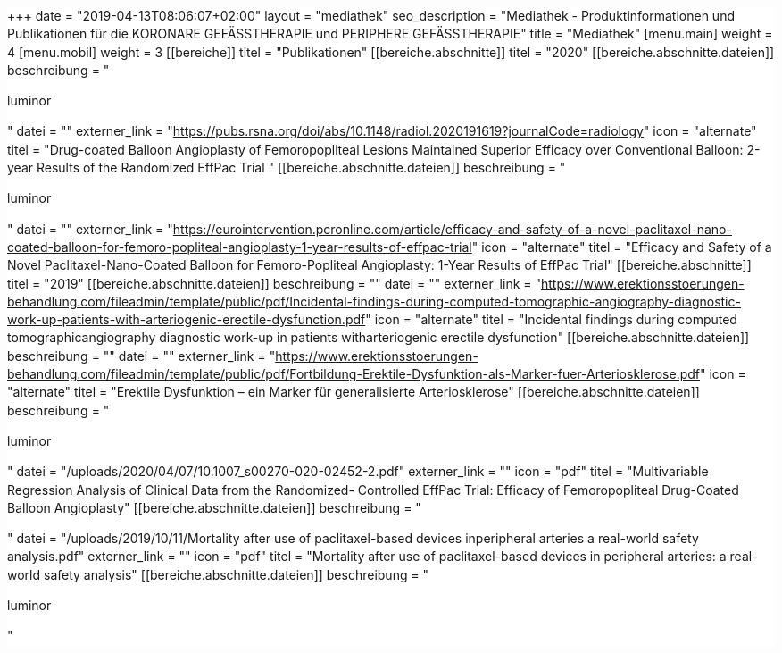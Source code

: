 +++
date = "2019-04-13T08:06:07+02:00"
layout = "mediathek"
seo_description = "Mediathek - Produktinformationen und Publikationen für die KORONARE GEFÄSSTHERAPIE und PERIPHERE GEFÄSSTHERAPIE"
title = "Mediathek"
[menu.main]
weight = 4
[menu.mobil]
weight = 3
[[bereiche]]
titel = "Publikationen"
[[bereiche.abschnitte]]
titel = "2020"
[[bereiche.abschnitte.dateien]]
beschreibung = "<p>luminor</p>"
datei = ""
externer_link = "https://pubs.rsna.org/doi/abs/10.1148/radiol.2020191619?journalCode=radiology"
icon = "alternate"
titel = "Drug-coated Balloon Angioplasty of Femoropopliteal Lesions Maintained Superior Efficacy over Conventional Balloon: 2-year Results of the Randomized EffPac Trial "
[[bereiche.abschnitte.dateien]]
beschreibung = "<p>luminor</p>"
datei = ""
externer_link = "https://eurointervention.pcronline.com/article/efficacy-and-safety-of-a-novel-paclitaxel-nano-coated-balloon-for-femoro-popliteal-angioplasty-1-year-results-of-effpac-trial"
icon = "alternate"
titel = "Efficacy and Safety of a Novel Paclitaxel-Nano-Coated Balloon for Femoro-Popliteal Angioplasty: 1-Year Results of EffPac Trial"
[[bereiche.abschnitte]]
titel = "2019"
[[bereiche.abschnitte.dateien]]
beschreibung = ""
datei = ""
externer_link = "https://www.erektionsstoerungen-behandlung.com/fileadmin/template/public/pdf/Incidental-findings-during-computed-tomographic-angiography-diagnostic-work-up-patients-with-arteriogenic-erectile-dysfunction.pdf"
icon = "alternate"
titel = "Incidental findings during computed tomographicangiography diagnostic work-up in patients witharteriogenic erectile dysfunction"
[[bereiche.abschnitte.dateien]]
beschreibung = ""
datei = ""
externer_link = "https://www.erektionsstoerungen-behandlung.com/fileadmin/template/public/pdf/Fortbildung-Erektile-Dysfunktion-als-Marker-fuer-Arteriosklerose.pdf"
icon = "alternate"
titel = "Erektile Dysfunktion – ein Marker für generalisierte Arteriosklerose"
[[bereiche.abschnitte.dateien]]
beschreibung = "<p>luminor</p>"
datei = "/uploads/2020/04/07/10.1007_s00270-020-02452-2.pdf"
externer_link = ""
icon = "pdf"
titel = "Multivariable Regression Analysis of Clinical Data from the Randomized- Controlled EffPac Trial: Efficacy of Femoropopliteal Drug-Coated Balloon Angioplasty"
[[bereiche.abschnitte.dateien]]
beschreibung = "<p></p>"
datei = "/uploads/2019/10/11/Mortality after use of paclitaxel-based devices inperipheral arteries a real-world safety analysis.pdf"
externer_link = ""
icon = "pdf"
titel = "Mortality after use of paclitaxel-based devices in peripheral arteries: a real-world safety analysis"
[[bereiche.abschnitte.dateien]]
beschreibung = "<p>luminor</p>"